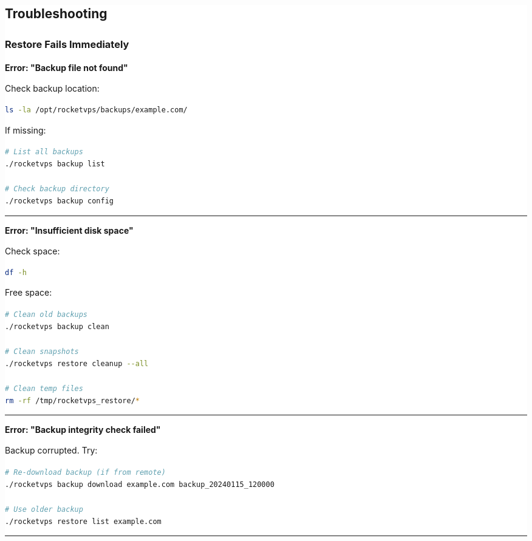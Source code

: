 
## Troubleshooting

### Restore Fails Immediately

**Error: "Backup file not found"**

Check backup location:
```bash
ls -la /opt/rocketvps/backups/example.com/
```

If missing:
```bash
# List all backups
./rocketvps backup list

# Check backup directory
./rocketvps backup config
```

---

**Error: "Insufficient disk space"**

Check space:
```bash
df -h
```

Free space:
```bash
# Clean old backups
./rocketvps backup clean

# Clean snapshots
./rocketvps restore cleanup --all

# Clean temp files
rm -rf /tmp/rocketvps_restore/*
```

---

**Error: "Backup integrity check failed"**

Backup corrupted. Try:
```bash
# Re-download backup (if from remote)
./rocketvps backup download example.com backup_20240115_120000

# Use older backup
./rocketvps restore list example.com
```

---
